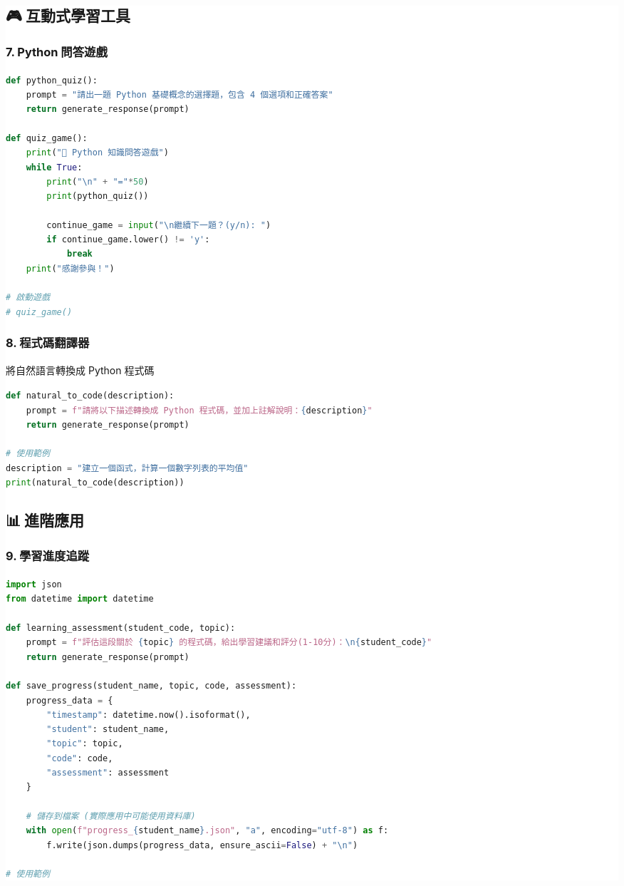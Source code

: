 ## 🎮 互動式學習工具

### 7. Python 問答遊戲

```python
def python_quiz():
    prompt = "請出一題 Python 基礎概念的選擇題，包含 4 個選項和正確答案"
    return generate_response(prompt)

def quiz_game():
    print("🎯 Python 知識問答遊戲")
    while True:
        print("\n" + "="*50)
        print(python_quiz())
        
        continue_game = input("\n繼續下一題？(y/n): ")
        if continue_game.lower() != 'y':
            break
    print("感謝參與！")

# 啟動遊戲
# quiz_game()
```

### 8. 程式碼翻譯器
將自然語言轉換成 Python 程式碼

```python
def natural_to_code(description):
    prompt = f"請將以下描述轉換成 Python 程式碼，並加上註解說明：{description}"
    return generate_response(prompt)

# 使用範例
description = "建立一個函式，計算一個數字列表的平均值"
print(natural_to_code(description))
```

## 📊 進階應用

### 9. 學習進度追蹤

```python
import json
from datetime import datetime

def learning_assessment(student_code, topic):
    prompt = f"評估這段關於 {topic} 的程式碼，給出學習建議和評分(1-10分)：\n{student_code}"
    return generate_response(prompt)

def save_progress(student_name, topic, code, assessment):
    progress_data = {
        "timestamp": datetime.now().isoformat(),
        "student": student_name,
        "topic": topic,
        "code": code,
        "assessment": assessment
    }
    
    # 儲存到檔案 (實際應用中可能使用資料庫)
    with open(f"progress_{student_name}.json", "a", encoding="utf-8") as f:
        f.write(json.dumps(progress_data, ensure_ascii=False) + "\n")

# 使用範例
```